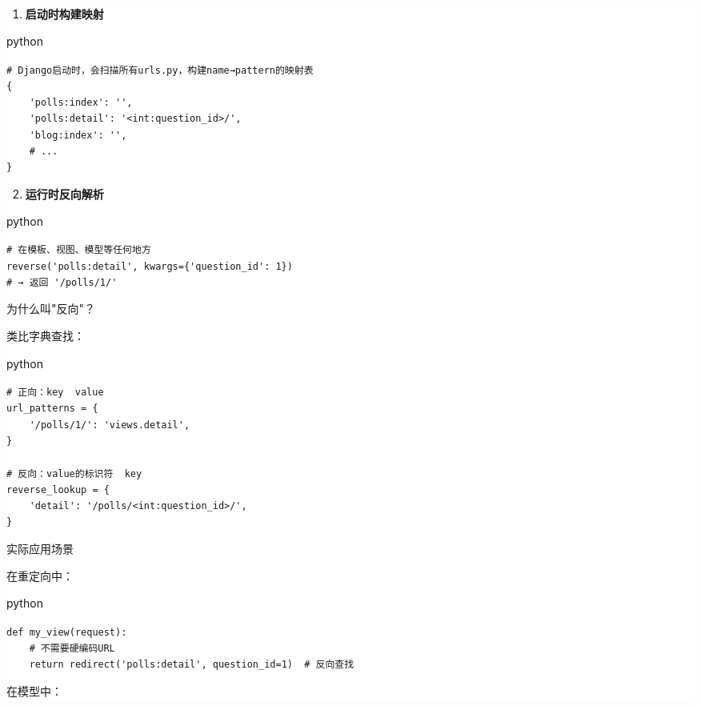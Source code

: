 1. **启动时构建映射**

python

```
# Django启动时，会扫描所有urls.py，构建name→pattern的映射表
{
    'polls:index': '',
    'polls:detail': '<int:question_id>/',
    'blog:index': '',
    # ...
}
```



 2. **运行时反向解析**

python

```
# 在模板、视图、模型等任何地方
reverse('polls:detail', kwargs={'question_id': 1})
# → 返回 '/polls/1/'
```

 为什么叫"反向"？

类比字典查找：

python

```
# 正向：key  value
url_patterns = {
    '/polls/1/': 'views.detail',
}

# 反向：value的标识符  key  
reverse_lookup = {
    'detail': '/polls/<int:question_id>/',
}
```



 实际应用场景

在重定向中：

python

```
def my_view(request):
    # 不需要硬编码URL
    return redirect('polls:detail', question_id=1)  # 反向查找
```



 在模型中：
